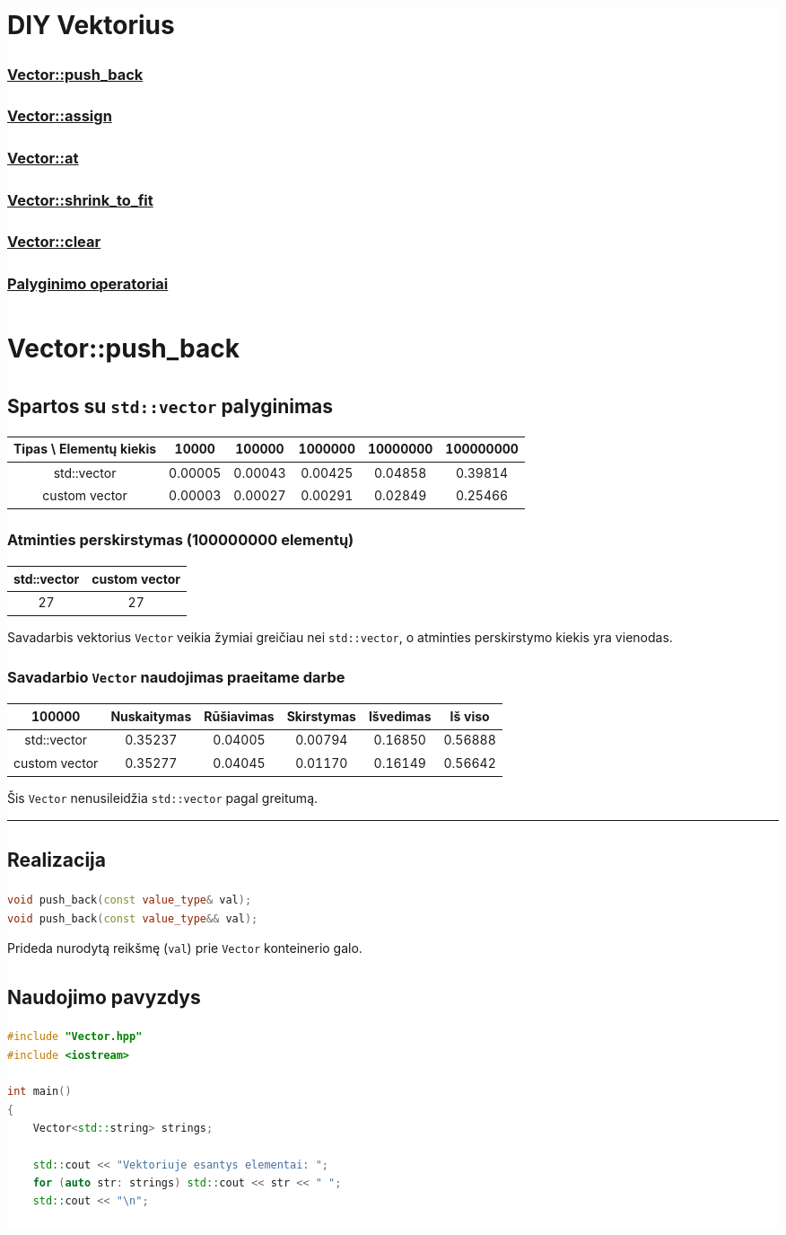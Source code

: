 # DIY Vektorius
### [Vector::push_back](#vectorpush_back)
### [Vector::assign](#vectorassign)
### [Vector::at](#vectorat)
### [Vector::shrink_to_fit](#vectorshrink_to_fit)
### [Vector::clear](#vectorclear)
### [Palyginimo operatoriai](#palyginimo-operatoriai)

# Vector::push_back
## Spartos su `std::vector` palyginimas
| Tipas \ Elementų kiekis | 10000    | 100000  | 1000000 | 10000000| 100000000 |
| :---:                   | :---:    | :---:   | :---:   | :---:   | :---:     |
| std::vector             | 0.00005  | 0.00043 | 0.00425 | 0.04858 | 0.39814   |
| custom vector           | 0.00003  | 0.00027 | 0.00291 | 0.02849 | 0.25466   |

### Atminties perskirstymas (100000000 elementų)
| std::vector | custom vector | 
| :---:       |     :---:     |
| 27          |      27       |

Savadarbis vektorius `Vector` veikia žymiai greičiau nei `std::vector`, o atminties perskirstymo kiekis yra vienodas.
### Savadarbio `Vector` naudojimas praeitame darbe
| 100000        | Nuskaitymas | Rūšiavimas | Skirstymas | Išvedimas | Iš viso |
| :---:         | :---:       | :---:      | :---:      | :---:     | :---:   |
| std::vector   | 0.35237     | 0.04005    | 0.00794    | 0.16850   | 0.56888 |
| custom vector | 0.35277     | 0.04045    | 0.01170    | 0.16149   | 0.56642 |

Šis `Vector` nenusileidžia `std::vector` pagal greitumą.

---
## Realizacija

```c++
void push_back(const value_type& val);
void push_back(const value_type&& val);
```
Prideda nurodytą reikšmę (`val`) prie `Vector` konteinerio galo.

## Naudojimo pavyzdys
```c++
#include "Vector.hpp"
#include <iostream>
 
int main()
{
    Vector<std::string> strings;

    std::cout << "Vektoriuje esantys elementai: ";
    for (auto str: strings) std::cout << str << " ";
    std::cout << "\n";
 
```
